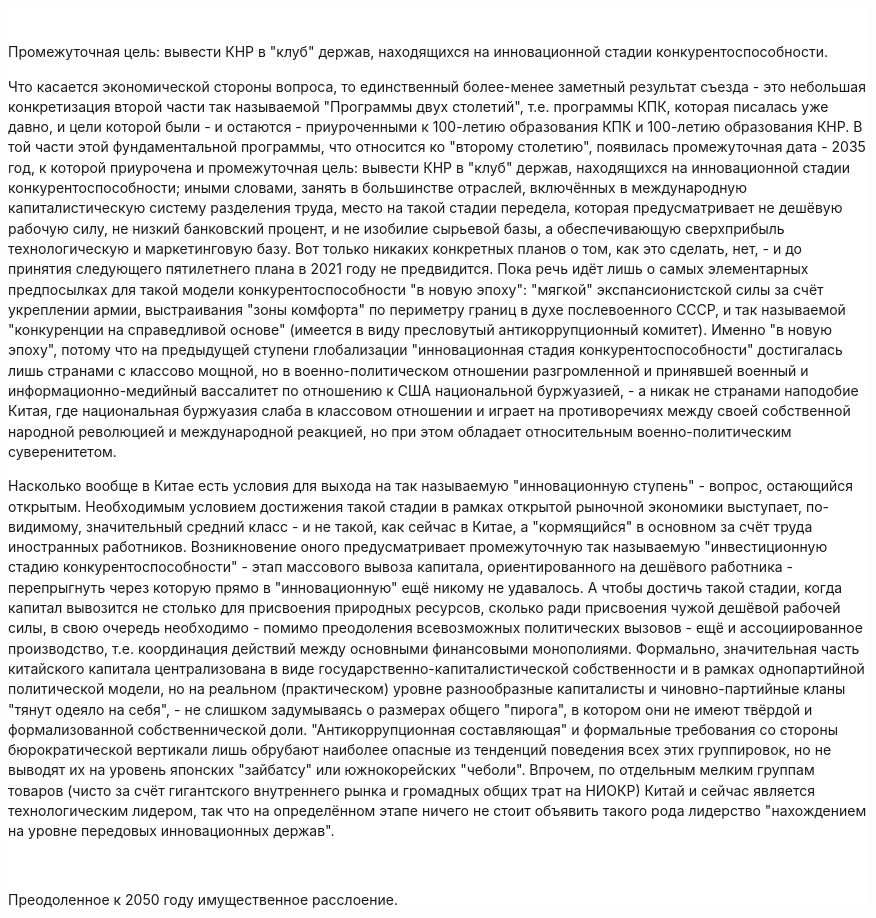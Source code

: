  

Промежуточная цель: вывести КНР в "клуб" держав, находящихся на инновационной стадии конкурентоспособности.

Что касается экономической стороны вопроса, то единственный более-менее заметный результат съезда - это небольшая конкретизация второй части так называемой "Программы двух столетий", т.е. программы КПК, которая писалась уже давно, и цели которой были - и остаются - приуроченными к 100-летию образования КПК и 100-летию образования КНР. В той части этой фундаментальной программы, что относится ко "второму столетию", появилась промежуточная дата - 2035 год, к которой приурочена и промежуточная цель: вывести КНР в "клуб" держав, находящихся на инновационной стадии конкурентоспособности; иными словами, занять в большинстве отраслей, включённых в международную капиталистическую систему разделения труда, место на такой стадии передела, которая предусматривает не дешёвую рабочую силу, не низкий банковский процент, и не изобилие сырьевой базы, а обеспечивающую сверхприбыль технологическую и маркетинговую базу. Вот только никаких конкретных планов о том, как это сделать, нет, - и до принятия следующего пятилетнего плана в 2021 году не предвидится. Пока речь идёт лишь о самых элементарных предпосылках для такой модели конкурентоспособности "в новую эпоху": "мягкой" экспансионистской силы за счёт укреплении армии, выстраивания "зоны комфорта" по периметру границ в духе послевоенного СССР, и так называемой "конкуренции на справедливой основе" (имеется в виду пресловутый антикоррупционный комитет). Именно "в новую эпоху", потому что на предыдущей ступени глобализации "инновационная стадия конкурентоспособности" достигалась лишь странами с классово мощной, но в военно-политическом отношении разгромленной и принявшей военный и информационно-медийный вассалитет по отношению к США национальной буржуазией, - а никак не странами наподобие Китая, где национальная буржуазия слаба в классовом отношении и играет на противоречиях между своей собственной народной революцией и международной реакцией, но при этом обладает относительным военно-политическим суверенитетом.

Насколько вообще в Китае есть условия для выхода на так называемую "инновационную ступень" - вопрос, остающийся открытым. Необходимым условием достижения такой стадии в рамках открытой рыночной экономики выступает, по-видимому, значительный средний класс - и не такой, как сейчас в Китае, а "кормящийся" в основном за счёт труда иностранных работников. Возникновение оного предусматривает промежуточную так называемую "инвестиционную стадию конкурентоспособности" - этап массового вывоза капитала, ориентированного на дешёвого работника - перепрыгнуть через которую прямо в "инновационную" ещё никому не удавалось. А чтобы достичь такой стадии, когда капитал вывозится не столько для присвоения природных ресурсов, сколько ради присвоения чужой дешёвой рабочей силы, в свою очередь необходимо - помимо преодоления всевозможных политических вызовов - ещё и ассоциированное производство, т.е. координация действий между основными финансовыми монополиями. Формально, значительная часть китайского капитала централизована в виде государственно-капиталистической собственности и в рамках однопартийной политической модели, но на реальном (практическом) уровне разнообразные капиталисты и чиновно-партийные кланы "тянут одеяло на себя", - не слишком задумываясь о размерах общего "пирога", в котором они не имеют твёрдой и формализованной собственнической доли. "Антикоррупционная составляющая" и формальные требования со стороны бюрократической вертикали лишь обрубают наиболее опасные из тенденций поведения всех этих группировок, но не выводят их на уровень японских "зайбатсу" или южнокорейских "чеболи". Впрочем, по отдельным мелким группам товаров (чисто за счёт гигантского внутреннего рынка и громадных общих трат на НИОКР) Китай и сейчас является технологическим лидером, так что на определённом этапе ничего не стоит объявить такого рода лидерство "нахождением на уровне передовых инновационных держав".

 

Преодоленное к 2050 году имущественное расслоение.
